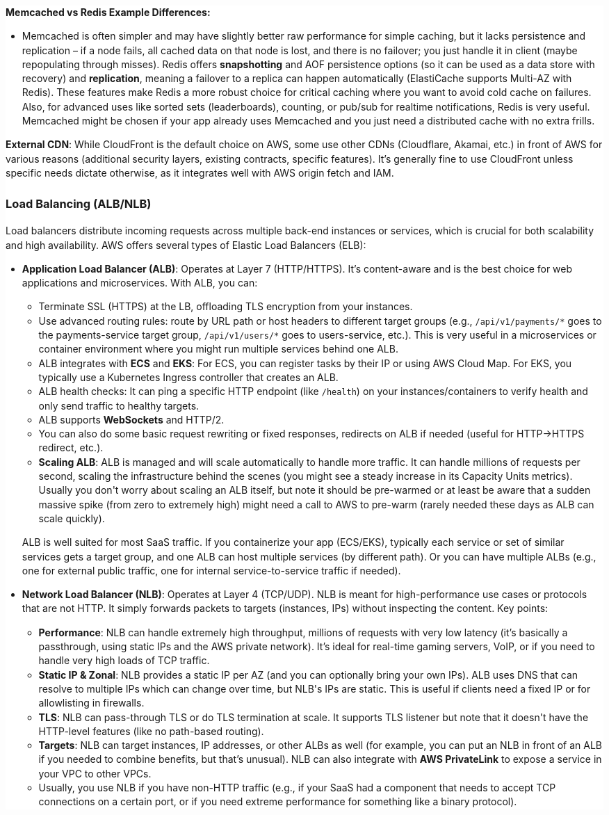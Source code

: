 **Memcached vs Redis Example Differences:**

- Memcached is often simpler and may have slightly better raw performance for simple caching, but it lacks persistence and replication – if a node fails, all cached data on that node is lost, and there is no failover; you just handle it in client (maybe repopulating through misses). Redis offers **snapshotting** and AOF persistence options (so it can be used as a data store with recovery) and **replication**, meaning a failover to a replica can happen automatically (ElastiCache supports Multi-AZ with Redis). These features make Redis a more robust choice for critical caching where you want to avoid cold cache on failures. Also, for advanced uses like sorted sets (leaderboards), counting, or pub/sub for realtime notifications, Redis is very useful. Memcached might be chosen if your app already uses Memcached and you just need a distributed cache with no extra frills.

**External CDN**: While CloudFront is the default choice on AWS, some use other CDNs (Cloudflare, Akamai, etc.) in front of AWS for various reasons (additional security layers, existing contracts, specific features). It’s generally fine to use CloudFront unless specific needs dictate otherwise, as it integrates well with AWS origin fetch and IAM.

### Load Balancing (ALB/NLB)

Load balancers distribute incoming requests across multiple back-end instances or services, which is crucial for both scalability and high availability. AWS offers several types of Elastic Load Balancers (ELB):

- **Application Load Balancer (ALB)**: Operates at Layer 7 (HTTP/HTTPS). It’s content-aware and is the best choice for web applications and microservices. With ALB, you can:

  - Terminate SSL (HTTPS) at the LB, offloading TLS encryption from your instances.
  - Use advanced routing rules: route by URL path or host headers to different target groups (e.g., `/api/v1/payments/*` goes to the payments-service target group, `/api/v1/users/*` goes to users-service, etc.). This is very useful in a microservices or container environment where you might run multiple services behind one ALB.
  - ALB integrates with **ECS** and **EKS**: For ECS, you can register tasks by their IP or using AWS Cloud Map. For EKS, you typically use a Kubernetes Ingress controller that creates an ALB.
  - ALB health checks: It can ping a specific HTTP endpoint (like `/health`) on your instances/containers to verify health and only send traffic to healthy targets.
  - ALB supports **WebSockets** and HTTP/2.
  - You can also do some basic request rewriting or fixed responses, redirects on ALB if needed (useful for HTTP->HTTPS redirect, etc.).
  - **Scaling ALB**: ALB is managed and will scale automatically to handle more traffic. It can handle millions of requests per second, scaling the infrastructure behind the scenes (you might see a steady increase in its Capacity Units metrics). Usually you don't worry about scaling an ALB itself, but note it should be pre-warmed or at least be aware that a sudden massive spike (from zero to extremely high) might need a call to AWS to pre-warm (rarely needed these days as ALB can scale quickly).

  ALB is well suited for most SaaS traffic. If you containerize your app (ECS/EKS), typically each service or set of similar services gets a target group, and one ALB can host multiple services (by different path). Or you can have multiple ALBs (e.g., one for external public traffic, one for internal service-to-service traffic if needed).

- **Network Load Balancer (NLB)**: Operates at Layer 4 (TCP/UDP). NLB is meant for high-performance use cases or protocols that are not HTTP. It simply forwards packets to targets (instances, IPs) without inspecting the content. Key points:
  - **Performance**: NLB can handle extremely high throughput, millions of requests with very low latency (it’s basically a passthrough, using static IPs and the AWS private network). It’s ideal for real-time gaming servers, VoIP, or if you need to handle very high loads of TCP traffic.
  - **Static IP & Zonal**: NLB provides a static IP per AZ (and you can optionally bring your own IPs). ALB uses DNS that can resolve to multiple IPs which can change over time, but NLB's IPs are static. This is useful if clients need a fixed IP or for allowlisting in firewalls.
  - **TLS**: NLB can pass-through TLS or do TLS termination at scale. It supports TLS listener but note that it doesn't have the HTTP-level features (like no path-based routing).
  - **Targets**: NLB can target instances, IP addresses, or other ALBs as well (for example, you can put an NLB in front of an ALB if you needed to combine benefits, but that’s unusual). NLB can also integrate with **AWS PrivateLink** to expose a service in your VPC to other VPCs.
  - Usually, you use NLB if you have non-HTTP traffic (e.g., if your SaaS had a component that needs to accept TCP connections on a certain port, or if you need extreme performance for something like a binary protocol).